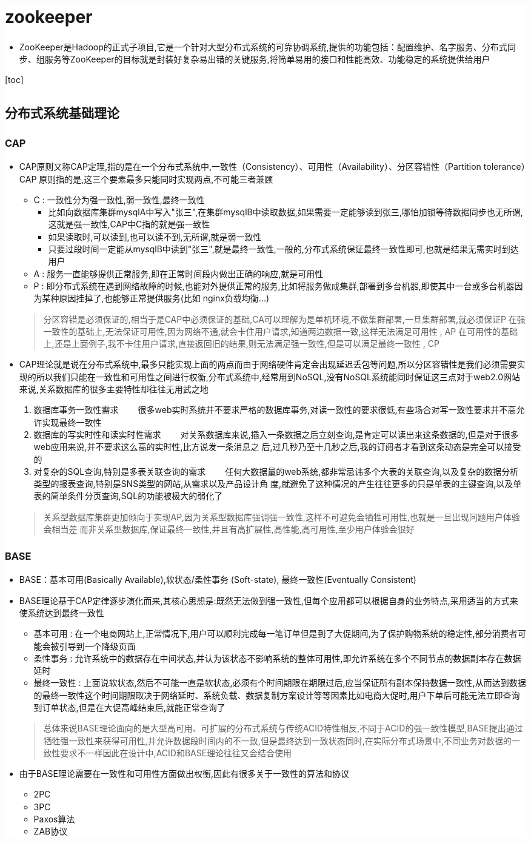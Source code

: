 # zookeeper

- ZooKeeper是Hadoop的正式子项目,它是一个针对大型分布式系统的可靠协调系统,提供的功能包括：配置维护、名字服务、分布式同步、组服务等ZooKeeper的目标就是封装好复杂易出错的关键服务,将简单易用的接口和性能高效、功能稳定的系统提供给用户

[toc]

## 分布式系统基础理论

### CAP

- CAP原则又称CAP定理,指的是在一个分布式系统中,一致性（Consistency）、可用性（Availability）、分区容错性（Partition tolerance）CAP 原则指的是,这三个要素最多只能同时实现两点,不可能三者兼顾
  - C : 一致性分为强一致性,弱一致性,最终一致性
    - 比如向数据库集群mysqlA中写入"张三",在集群mysqlB中读取数据,如果需要一定能够读到张三,哪怕加锁等待数据同步也无所谓,这就是强一致性,CAP中C指的就是强一致性
    - 如果读取时,可以读到,也可以读不到,无所谓,就是弱一致性
    - 只要过段时间一定能从mysqlB中读到"张三",就是最终一致性,一般的,分布式系统保证最终一致性即可,也就是结果无需实时到达用户
  - A : 服务一直能够提供正常服务,即在正常时间段内做出正确的响应,就是可用性
  - P : 即分布式系统在遇到网络故障的时候,也能对外提供正常的服务,比如将服务做成集群,部署到多台机器,即使其中一台或多台机器因为某种原因挂掉了,也能够正常提供服务(比如 nginx负载均衡...)
  > 分区容错是必须保证的,相当于是CAP中必须保证的基础,CA可以理解为是单机环境,不做集群部署,一旦集群部署,就必须保证P
  > 在强一致性的基础上,无法保证可用性,因为网络不通,就会卡住用户请求,知道两边数据一致,这样无法满足可用性 , AP
  > 在可用性的基础上,还是上面例子,我不卡住用户请求,直接返回旧的结果,则无法满足强一致性,但是可以满足最终一致性 , CP

- CAP理论就是说在分布式系统中,最多只能实现上面的两点而由于网络硬件肯定会出现延迟丢包等问题,所以分区容错性是我们必须需要实现的所以我们只能在一致性和可用性之间进行权衡,分布式系统中,经常用到NoSQL,没有NoSQL系统能同时保证这三点对于web2.0网站来说,关系数据库的很多主要特性却往往无用武之地
  1. 数据库事务一致性需求
　　很多web实时系统并不要求严格的数据库事务,对读一致性的要求很低,有些场合对写一致性要求并不高允许实现最终一致性
  2. 数据库的写实时性和读实时性需求
　　对关系数据库来说,插入一条数据之后立刻查询,是肯定可以读出来这条数据的,但是对于很多web应用来说,并不要求这么高的实时性,比方说发一条消息之 后,过几秒乃至十几秒之后,我的订阅者才看到这条动态是完全可以接受的
  3. 对复杂的SQL查询,特别是多表关联查询的需求
　　任何大数据量的web系统,都非常忌讳多个大表的关联查询,以及复杂的数据分析类型的报表查询,特别是SNS类型的网站,从需求以及产品设计角 度,就避免了这种情况的产生往往更多的只是单表的主键查询,以及单表的简单条件分页查询,SQL的功能被极大的弱化了
  > 关系型数据库集群更加倾向于实现AP,因为关系型数据库强调强一致性,这样不可避免会牺牲可用性,也就是一旦出现问题用户体验会相当差
  > 而非关系型数据库,保证最终一致性,并且有高扩展性,高性能,高可用性,至少用户体验会很好

### BASE

- BASE：基本可用(Basically Available),软状态/柔性事务 (Soft-state), 最终一致性(Eventually Consistent)
- BASE理论基于CAP定律逐步演化而来,其核心思想是:既然无法做到强一致性,但每个应用都可以根据自身的业务特点,采用适当的方式来使系统达到最终一致性
  - 基本可用 : 在一个电商网站上,正常情况下,用户可以顺利完成每一笔订单但是到了大促期间,为了保护购物系统的稳定性,部分消费者可能会被引导到一个降级页面
  - 柔性事务 : 允许系统中的数据存在中间状态,并认为该状态不影响系统的整体可用性,即允许系统在多个不同节点的数据副本存在数据延时
  - 最终一致性 : 上面说软状态,然后不可能一直是软状态,必须有个时间期限在期限过后,应当保证所有副本保持数据一致性,从而达到数据的最终一致性这个时间期限取决于网络延时、系统负载、数据复制方案设计等等因素比如电商大促时,用户下单后可能无法立即查询到订单状态,但是在大促高峰结束后,就能正常查询了
  > 总体来说BASE理论面向的是大型高可用、可扩展的分布式系统与传统ACID特性相反,不同于ACID的强一致性模型,BASE提出通过牺牲强一致性来获得可用性,并允许数据段时间内的不一致,但是最终达到一致状态同时,在实际分布式场景中,不同业务对数据的一致性要求不一样因此在设计中,ACID和BASE理论往往又会结合使用

- 由于BASE理论需要在一致性和可用性方面做出权衡,因此有很多关于一致性的算法和协议
  - 2PC
  - 3PC
  - Paxos算法
  - ZAB协议

